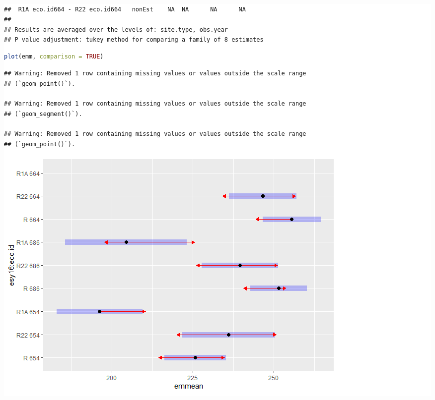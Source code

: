     ##  R1A eco.id664 - R22 eco.id664   nonEst    NA  NA      NA      NA
    ## 
    ## Results are averaged over the levels of: site.type, obs.year 
    ## P value adjustment: tukey method for comparing a family of 8 estimates

``` r
plot(emm, comparison = TRUE)
```

    ## Warning: Removed 1 row containing missing values or values outside the scale range
    ## (`geom_point()`).

    ## Warning: Removed 1 row containing missing values or values outside the scale range
    ## (`geom_segment()`).

    ## Warning: Removed 1 row containing missing values or values outside the scale range
    ## (`geom_point()`).

![](model_check_sla_esy16_files/figure-gfm/effect-sizes-1-1.png)
